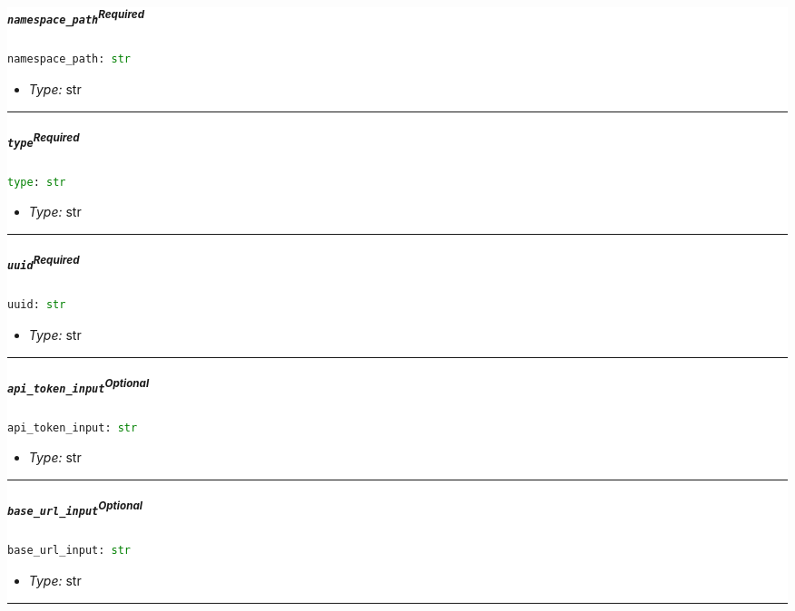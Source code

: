 
##### `namespace_path`<sup>Required</sup> <a name="namespace_path" id="@cdktf/provider-vault.identityMfaOkta.IdentityMfaOkta.property.namespacePath"></a>

```python
namespace_path: str
```

- *Type:* str

---

##### `type`<sup>Required</sup> <a name="type" id="@cdktf/provider-vault.identityMfaOkta.IdentityMfaOkta.property.type"></a>

```python
type: str
```

- *Type:* str

---

##### `uuid`<sup>Required</sup> <a name="uuid" id="@cdktf/provider-vault.identityMfaOkta.IdentityMfaOkta.property.uuid"></a>

```python
uuid: str
```

- *Type:* str

---

##### `api_token_input`<sup>Optional</sup> <a name="api_token_input" id="@cdktf/provider-vault.identityMfaOkta.IdentityMfaOkta.property.apiTokenInput"></a>

```python
api_token_input: str
```

- *Type:* str

---

##### `base_url_input`<sup>Optional</sup> <a name="base_url_input" id="@cdktf/provider-vault.identityMfaOkta.IdentityMfaOkta.property.baseUrlInput"></a>

```python
base_url_input: str
```

- *Type:* str

---
